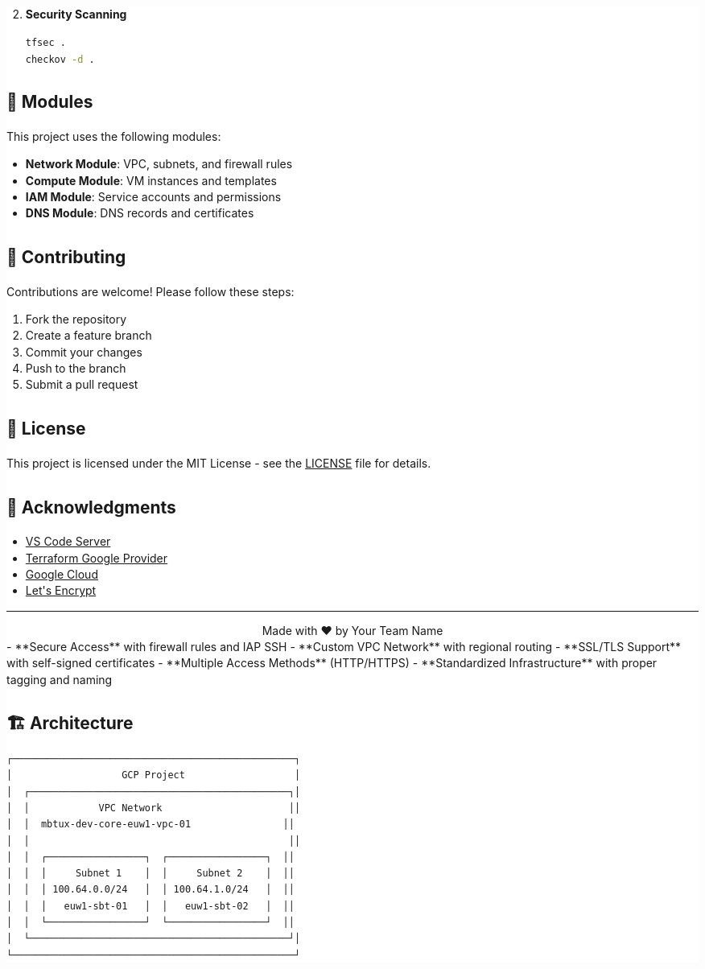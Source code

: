 2. **Security Scanning**
   ```bash
   tfsec .
   checkov -d .
   ```

## 🧩 Modules

This project uses the following modules:

- **Network Module**: VPC, subnets, and firewall rules
- **Compute Module**: VM instances and templates
- **IAM Module**: Service accounts and permissions
- **DNS Module**: DNS records and certificates

## 🤝 Contributing

Contributions are welcome! Please follow these steps:

1. Fork the repository
2. Create a feature branch
3. Commit your changes
4. Push to the branch
5. Submit a pull request

## 📄 License

This project is licensed under the MIT License - see the [LICENSE](LICENSE) file for details.

## 🙏 Acknowledgments

- [VS Code Server](https://github.com/cdr/code-server)
- [Terraform Google Provider](https://registry.terraform.io/providers/hashicorp/google/latest/docs)
- [Google Cloud](https://cloud.google.com/)
- [Let's Encrypt](https://letsencrypt.org/)

---

<div align="center">
  Made with ❤️ by Your Team Name
</div>
- **Secure Access** with firewall rules and IAP SSH
- **Custom VPC Network** with regional routing
- **SSL/TLS Support** with self-signed certificates
- **Multiple Access Methods** (HTTP/HTTPS)
- **Standardized Infrastructure** with proper tagging and naming

## 🏗 Architecture

```
┌─────────────────────────────────────────────────┐
│                   GCP Project                   │
│  ┌─────────────────────────────────────────────┐│
│  │            VPC Network                      ││
│  │  mbtux-dev-core-euw1-vpc-01                ││
│  │                                             ││
│  │  ┌─────────────────┐  ┌─────────────────┐  ││
│  │  │     Subnet 1    │  │     Subnet 2    │  ││
│  │  │ 100.64.0.0/24   │  │ 100.64.1.0/24   │  ││
│  │  │   euw1-sbt-01   │  │   euw1-sbt-02   │  ││
│  │  └─────────────────┘  └─────────────────┘  ││
│  └─────────────────────────────────────────────┘│
└─────────────────────────────────────────────────┘
```
